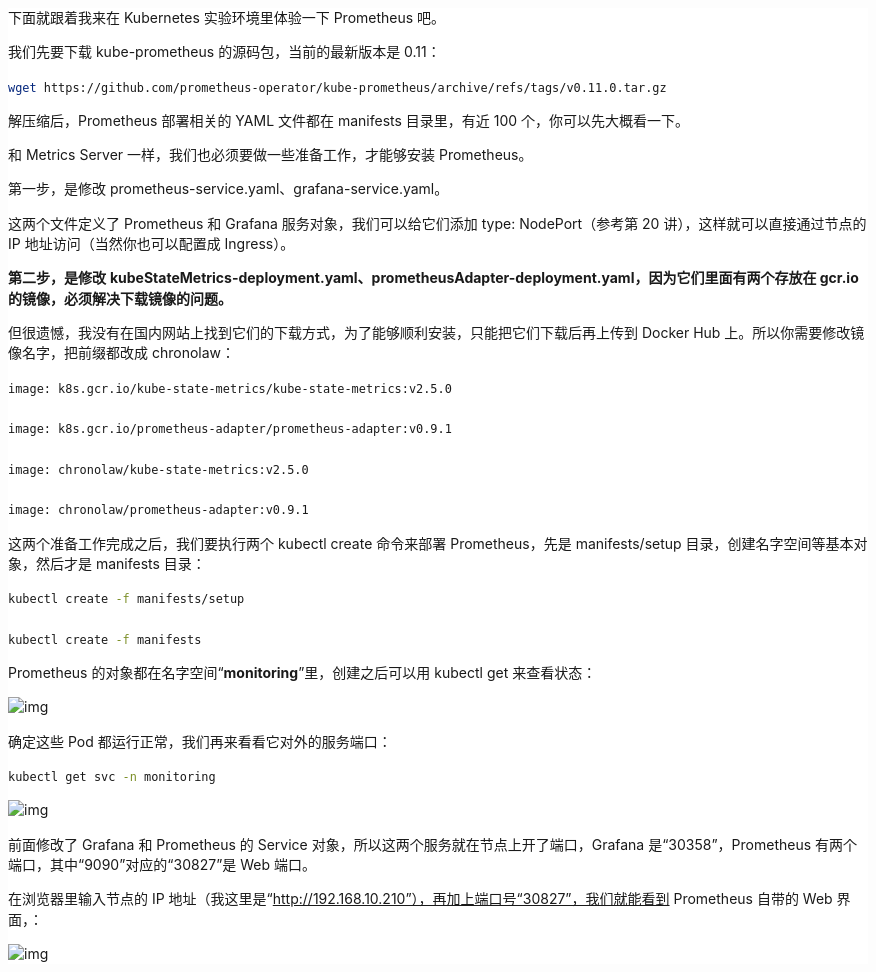 下面就跟着我来在 Kubernetes 实验环境里体验一下 Prometheus 吧。

我们先要下载 kube-prometheus 的源码包，当前的最新版本是 0.11：

```bash
wget https://github.com/prometheus-operator/kube-prometheus/archive/refs/tags/v0.11.0.tar.gz
```

解压缩后，Prometheus 部署相关的 YAML 文件都在 manifests 目录里，有近 100 个，你可以先大概看一下。

和 Metrics Server 一样，我们也必须要做一些准备工作，才能够安装 Prometheus。

第一步，是修改 prometheus-service.yaml、grafana-service.yaml。

这两个文件定义了 Prometheus 和 Grafana 服务对象，我们可以给它们添加 type: NodePort（参考第 20 讲），这样就可以直接通过节点的 IP 地址访问（当然你也可以配置成 Ingress）。

**第二步，是修改** **kubeStateMetrics-deployment.yaml、prometheusAdapter-deployment.yaml，因为它们里面有两个存放在 gcr.io 的镜像，必须解决下载镜像的问题。**

但很遗憾，我没有在国内网站上找到它们的下载方式，为了能够顺利安装，只能把它们下载后再上传到 Docker Hub 上。所以你需要修改镜像名字，把前缀都改成 chronolaw：

```bash
image: k8s.gcr.io/kube-state-metrics/kube-state-metrics:v2.5.0

image: k8s.gcr.io/prometheus-adapter/prometheus-adapter:v0.9.1

image: chronolaw/kube-state-metrics:v2.5.0

image: chronolaw/prometheus-adapter:v0.9.1
```

这两个准备工作完成之后，我们要执行两个 kubectl create 命令来部署 Prometheus，先是 manifests/setup 目录，创建名字空间等基本对象，然后才是 manifests 目录：

```bash
kubectl create -f manifests/setup

kubectl create -f manifests
```

Prometheus 的对象都在名字空间“**monitoring**”里，创建之后可以用 kubectl get 来查看状态：

![img](https://typora-imagehost-1308499275.cos.ap-shanghai.myqcloud.com/2022-11/1b4a1a1313ede9058b348c13a1020c09.png)

确定这些 Pod 都运行正常，我们再来看看它对外的服务端口：

```bash
kubectl get svc -n monitoring
```

![img](https://typora-imagehost-1308499275.cos.ap-shanghai.myqcloud.com/2022-11/4c423a203a688271d9d08b15a6782d59.png)

前面修改了 Grafana 和 Prometheus 的 Service 对象，所以这两个服务就在节点上开了端口，Grafana 是“30358”，Prometheus 有两个端口，其中“9090”对应的“30827”是 Web 端口。

在浏览器里输入节点的 IP 地址（我这里是“http://192.168.10.210”），再加上端口号“30827”，我们就能看到 Prometheus 自带的 Web 界面，：

![img](https://typora-imagehost-1308499275.cos.ap-shanghai.myqcloud.com/2022-11/1b73040e258dfa8776c2a0a657a885dc.png)
